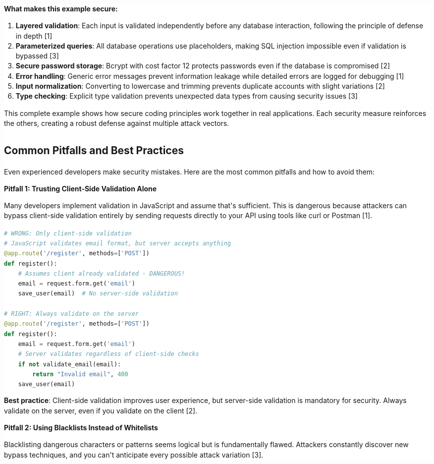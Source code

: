 **What makes this example secure:**

1. **Layered validation**: Each input is validated independently before any database interaction, following the principle of defense in depth [1]
2. **Parameterized queries**: All database operations use placeholders, making SQL injection impossible even if validation is bypassed [3]
3. **Secure password storage**: Bcrypt with cost factor 12 protects passwords even if the database is compromised [2]
4. **Error handling**: Generic error messages prevent information leakage while detailed errors are logged for debugging [1]
5. **Input normalization**: Converting to lowercase and trimming prevents duplicate accounts with slight variations [2]
6. **Type checking**: Explicit type validation prevents unexpected data types from causing security issues [3]

This complete example shows how secure coding principles work together in real applications. Each security measure reinforces the others, creating a robust defense against multiple attack vectors.

## Common Pitfalls and Best Practices

Even experienced developers make security mistakes. Here are the most common pitfalls and how to avoid them:

**Pitfall 1: Trusting Client-Side Validation Alone**

Many developers implement validation in JavaScript and assume that's sufficient. This is dangerous because attackers can bypass client-side validation entirely by sending requests directly to your API using tools like curl or Postman [1].

```python
# WRONG: Only client-side validation
# JavaScript validates email format, but server accepts anything
@app.route('/register', methods=['POST'])
def register():
    # Assumes client already validated - DANGEROUS!
    email = request.form.get('email')
    save_user(email)  # No server-side validation

# RIGHT: Always validate on the server
@app.route('/register', methods=['POST'])
def register():
    email = request.form.get('email')
    # Server validates regardless of client-side checks
    if not validate_email(email):
        return "Invalid email", 400
    save_user(email)
```

**Best practice**: Client-side validation improves user experience, but server-side validation is mandatory for security. Always validate on the server, even if you validate on the client [2].

**Pitfall 2: Using Blacklists Instead of Whitelists**

Blacklisting dangerous characters or patterns seems logical but is fundamentally flawed. Attackers constantly discover new bypass techniques, and you can't anticipate every possible attack variation [3].
